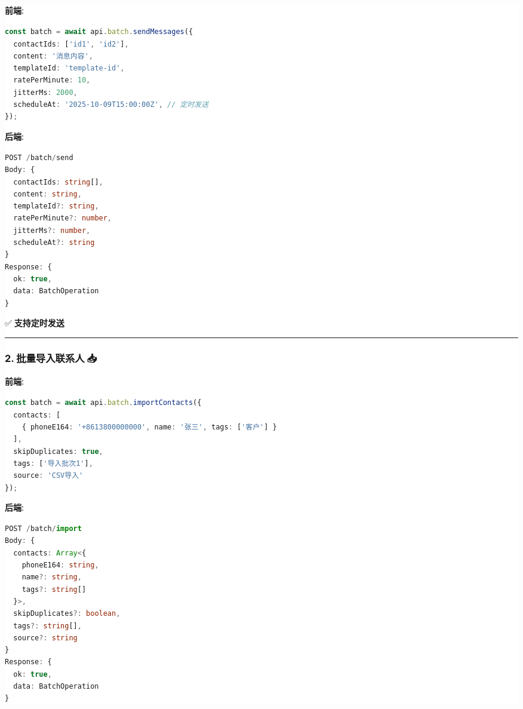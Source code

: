 **前端**:
```typescript
const batch = await api.batch.sendMessages({
  contactIds: ['id1', 'id2'],
  content: '消息内容',
  templateId: 'template-id',
  ratePerMinute: 10,
  jitterMs: 2000,
  scheduleAt: '2025-10-09T15:00:00Z', // 定时发送
});
```

**后端**:
```typescript
POST /batch/send
Body: {
  contactIds: string[],
  content: string,
  templateId?: string,
  ratePerMinute?: number,
  jitterMs?: number,
  scheduleAt?: string
}
Response: {
  ok: true,
  data: BatchOperation
}
```

✅ **支持定时发送**

---

### 2. 批量导入联系人 📥

**前端**:
```typescript
const batch = await api.batch.importContacts({
  contacts: [
    { phoneE164: '+8613800000000', name: '张三', tags: ['客户'] }
  ],
  skipDuplicates: true,
  tags: ['导入批次1'],
  source: 'CSV导入'
});
```

**后端**:
```typescript
POST /batch/import
Body: {
  contacts: Array<{
    phoneE164: string,
    name?: string,
    tags?: string[]
  }>,
  skipDuplicates?: boolean,
  tags?: string[],
  source?: string
}
Response: {
  ok: true,
  data: BatchOperation
}
```
